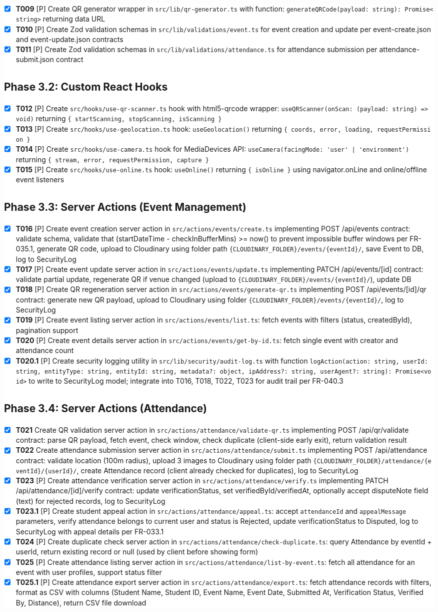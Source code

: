 - [x] **T009** [P] Create QR generator wrapper in `src/lib/qr-generator.ts` with function: `generateQRCode(payload: string): Promise<string>` returning data URL
- [x] **T010** [P] Create Zod validation schemas in `src/lib/validations/event.ts` for event creation and update per event-create.json and event-update.json contracts
- [x] **T011** [P] Create Zod validation schemas in `src/lib/validations/attendance.ts` for attendance submission per attendance-submit.json contract

## Phase 3.2: Custom React Hooks

- [x] **T012** [P] Create `src/hooks/use-qr-scanner.ts` hook with html5-qrcode wrapper: `useQRScanner(onScan: (payload: string) => void)` returning `{ startScanning, stopScanning, isScanning }`
- [x] **T013** [P] Create `src/hooks/use-geolocation.ts` hook: `useGeolocation()` returning `{ coords, error, loading, requestPermission }`
- [x] **T014** [P] Create `src/hooks/use-camera.ts` hook for MediaDevices API: `useCamera(facingMode: 'user' | 'environment')` returning `{ stream, error, requestPermission, capture }`
- [x] **T015** [P] Create `src/hooks/use-online.ts` hook: `useOnline()` returning `{ isOnline }` using navigator.onLine and online/offline event listeners

## Phase 3.3: Server Actions (Event Management)

- [x] **T016** [P] Create event creation server action in `src/actions/events/create.ts` implementing POST /api/events contract: validate schema, validate that (startDateTime - checkInBufferMins) >= now() to prevent impossible buffer windows per FR-035.1, generate QR code, upload to Cloudinary using folder path `{CLOUDINARY_FOLDER}/events/{eventId}/`, save Event to DB, log to SecurityLog
- [x] **T017** [P] Create event update server action in `src/actions/events/update.ts` implementing PATCH /api/events/[id] contract: validate partial update, regenerate QR if venue changed (upload to `{CLOUDINARY_FOLDER}/events/{eventId}/`), update DB
- [x] **T018** [P] Create QR regeneration server action in `src/actions/events/generate-qr.ts` implementing POST /api/events/[id]/qr contract: generate new QR payload, upload to Cloudinary using folder `{CLOUDINARY_FOLDER}/events/{eventId}/`, log to SecurityLog
- [x] **T019** [P] Create event listing server action in `src/actions/events/list.ts`: fetch events with filters (status, createdById), pagination support
- [x] **T020** [P] Create event details server action in `src/actions/events/get-by-id.ts`: fetch single event with creator and attendance count
- [x] **T020.1** [P] Create security logging utility in `src/lib/security/audit-log.ts` with function `logAction(action: string, userId: string, entityType: string, entityId: string, metadata?: object, ipAddress?: string, userAgent?: string): Promise<void>` to write to SecurityLog model; integrate into T016, T018, T022, T023 for audit trail per FR-040.3

## Phase 3.4: Server Actions (Attendance)

- [x] **T021** Create QR validation server action in `src/actions/attendance/validate-qr.ts` implementing POST /api/qr/validate contract: parse QR payload, fetch event, check window, check duplicate (client-side early exit), return validation result
- [x] **T022** Create attendance submission server action in `src/actions/attendance/submit.ts` implementing POST /api/attendance contract: validate location (100m radius), upload 3 images to Cloudinary using folder path `{CLOUDINARY_FOLDER}/attendance/{eventId}/{userId}/`, create Attendance record (client already checked for duplicates), log to SecurityLog
- [x] **T023** [P] Create attendance verification server action in `src/actions/attendance/verify.ts` implementing PATCH /api/attendance/[id]/verify contract: update verificationStatus, set verifiedById/verifiedAt, optionally accept disputeNote field (text) for rejected records, log to SecurityLog
- [x] **T023.1** [P] Create student appeal action in `src/actions/attendance/appeal.ts`: accept `attendanceId` and `appealMessage` parameters, verify attendance belongs to current user and status is Rejected, update verificationStatus to Disputed, log to SecurityLog with appeal details per FR-033.1
- [x] **T024** [P] Create duplicate check server action in `src/actions/attendance/check-duplicate.ts`: query Attendance by eventId + userId, return existing record or null (used by client before showing form)
- [x] **T025** [P] Create attendance listing server action in `src/actions/attendance/list-by-event.ts`: fetch all attendance for an event with user profiles, support status filter
- [x] **T025.1** [P] Create attendance export server action in `src/actions/attendance/export.ts`: fetch attendance records with filters, format as CSV with columns (Student Name, Student ID, Event Name, Event Date, Submitted At, Verification Status, Verified By, Distance), return CSV file download
